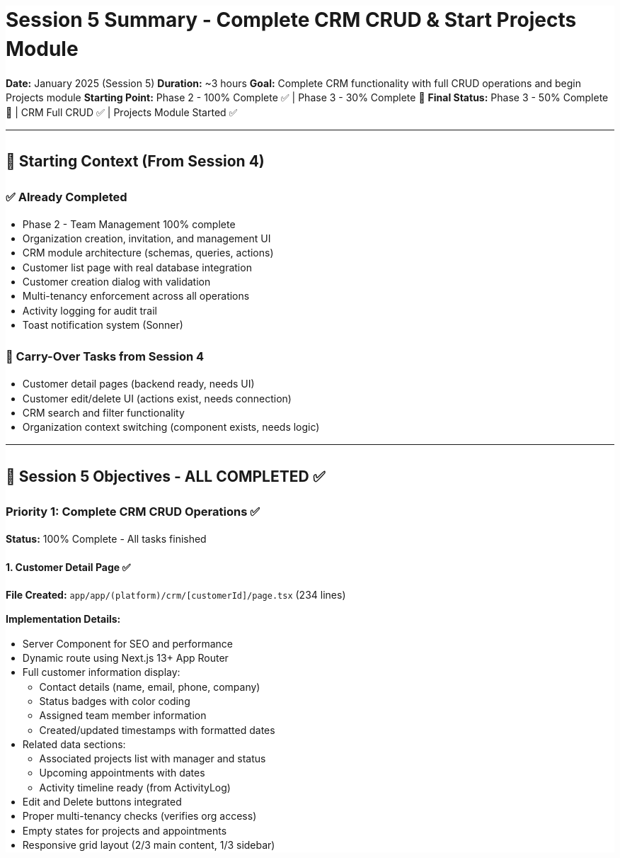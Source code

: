 # Session 5 Summary - Complete CRM CRUD & Start Projects Module

**Date:** January 2025 (Session 5)
**Duration:** ~3 hours
**Goal:** Complete CRM functionality with full CRUD operations and begin Projects module
**Starting Point:** Phase 2 - 100% Complete ✅ | Phase 3 - 30% Complete 🚧
**Final Status:** Phase 3 - 50% Complete 🚧 | CRM Full CRUD ✅ | Projects Module Started ✅

---

## 📍 Starting Context (From Session 4)

### ✅ Already Completed
- Phase 2 - Team Management 100% complete
- Organization creation, invitation, and management UI
- CRM module architecture (schemas, queries, actions)
- Customer list page with real database integration
- Customer creation dialog with validation
- Multi-tenancy enforcement across all operations
- Activity logging for audit trail
- Toast notification system (Sonner)

### 🔧 Carry-Over Tasks from Session 4
- Customer detail pages (backend ready, needs UI)
- Customer edit/delete UI (actions exist, needs connection)
- CRM search and filter functionality
- Organization context switching (component exists, needs logic)

---

## 🎯 Session 5 Objectives - ALL COMPLETED ✅

### Priority 1: Complete CRM CRUD Operations ✅
**Status:** 100% Complete - All tasks finished

#### 1. Customer Detail Page ✅
**File Created:** `app/app/(platform)/crm/[customerId]/page.tsx` (234 lines)

**Implementation Details:**
- Server Component for SEO and performance
- Dynamic route using Next.js 13+ App Router
- Full customer information display:
  - Contact details (name, email, phone, company)
  - Status badges with color coding
  - Assigned team member information
  - Created/updated timestamps with formatted dates
- Related data sections:
  - Associated projects list with manager and status
  - Upcoming appointments with dates
  - Activity timeline ready (from ActivityLog)
- Edit and Delete buttons integrated
- Proper multi-tenancy checks (verifies org access)
- Empty states for projects and appointments
- Responsive grid layout (2/3 main content, 1/3 sidebar)
